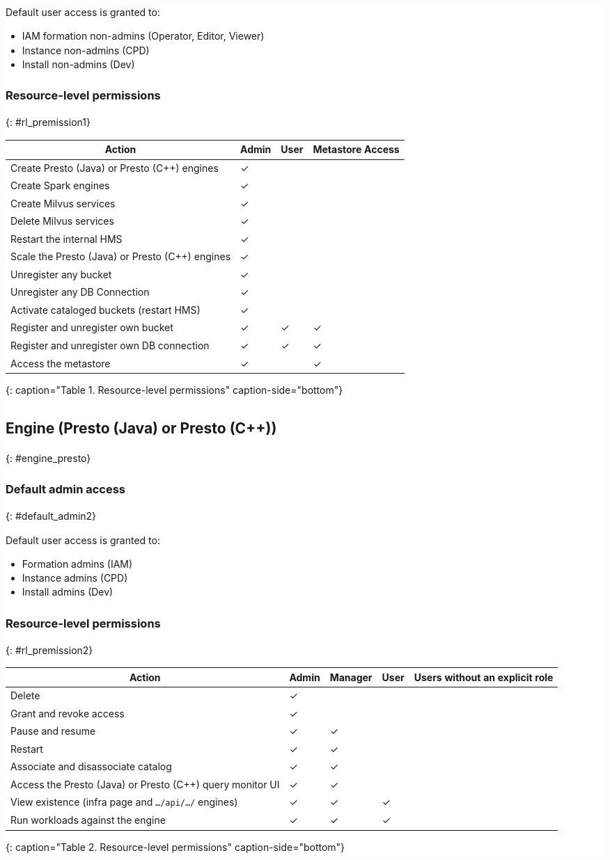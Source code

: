 Default user access is granted to:

- IAM formation non-admins (Operator, Editor, Viewer)
- Instance non-admins (CPD)
- Install non-admins (Dev)

### Resource-level permissions
{: #rl_premission1}

| Action | Admin | User | Metastore Access |
|-------|------|------|---------|
| Create Presto (Java) or Presto (C++) engines | ✓ |   |    |
| Create Spark engines | ✓ |   |    |
| Create Milvus services | ✓ |   |    |
| Delete Milvus services | ✓ |   |    |
| Restart the internal HMS | ✓ |   |    |
| Scale the Presto (Java) or Presto (C++) engines | ✓ |   |    |
| Unregister any bucket | ✓ |   |    |
| Unregister any DB Connection | ✓ |   |    |
| Activate cataloged buckets (restart HMS) | ✓ |   |    |
| Register and unregister own bucket | ✓ | ✓ | ✓ |
| Register and unregister own DB connection | ✓ | ✓ | ✓ |
| Access the metastore | ✓ |   | ✓ |
{: caption="Table 1. Resource-level permissions" caption-side="bottom"}

## Engine (Presto (Java) or Presto (C++))
{: #engine_presto}

### Default admin access
{: #default_admin2}

Default user access is granted to:

- Formation admins (IAM)
- Instance admins (CPD)
- Install admins (Dev)

### Resource-level permissions
{: #rl_premission2}

| Action | Admin | Manager | User | Users without an explicit role |
|-------|------|------|---------|---------|
| Delete | ✓ |   |    |     |
| Grant and revoke access | ✓ |   |    |     |
| Pause and resume | ✓ | ✓ |    |     |
| Restart | ✓ | ✓ |    |     |
| Associate and disassociate catalog | ✓ | ✓ |    |     |
| Access the Presto (Java) or Presto (C++) query monitor UI | ✓ | ✓ |    |     |
| View existence (infra page and `…/api/…/` engines) | ✓ | ✓ | ✓ |     |
| Run workloads against the engine | ✓ | ✓ | ✓ |     |
{: caption="Table 2. Resource-level permissions" caption-side="bottom"}